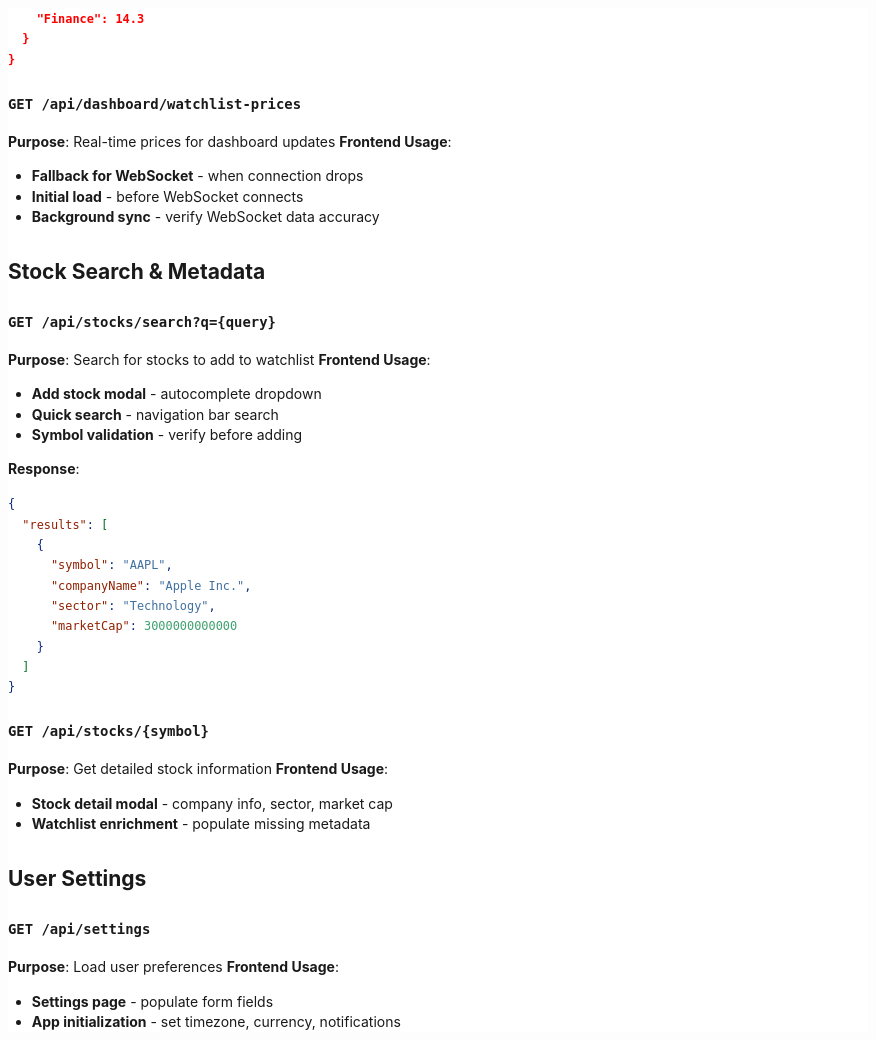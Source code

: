 ```json
    "Finance": 14.3
  }
}
```

### `GET /api/dashboard/watchlist-prices`
**Purpose**: Real-time prices for dashboard updates
**Frontend Usage**:
- **Fallback for WebSocket** - when connection drops
- **Initial load** - before WebSocket connects
- **Background sync** - verify WebSocket data accuracy

## Stock Search & Metadata

### `GET /api/stocks/search?q={query}`
**Purpose**: Search for stocks to add to watchlist
**Frontend Usage**:
- **Add stock modal** - autocomplete dropdown
- **Quick search** - navigation bar search
- **Symbol validation** - verify before adding

**Response**:
```json
{
  "results": [
    {
      "symbol": "AAPL",
      "companyName": "Apple Inc.",
      "sector": "Technology",
      "marketCap": 3000000000000
    }
  ]
}
```

### `GET /api/stocks/{symbol}`
**Purpose**: Get detailed stock information
**Frontend Usage**:
- **Stock detail modal** - company info, sector, market cap
- **Watchlist enrichment** - populate missing metadata

## User Settings

### `GET /api/settings`
**Purpose**: Load user preferences
**Frontend Usage**:
- **Settings page** - populate form fields
- **App initialization** - set timezone, currency, notifications
